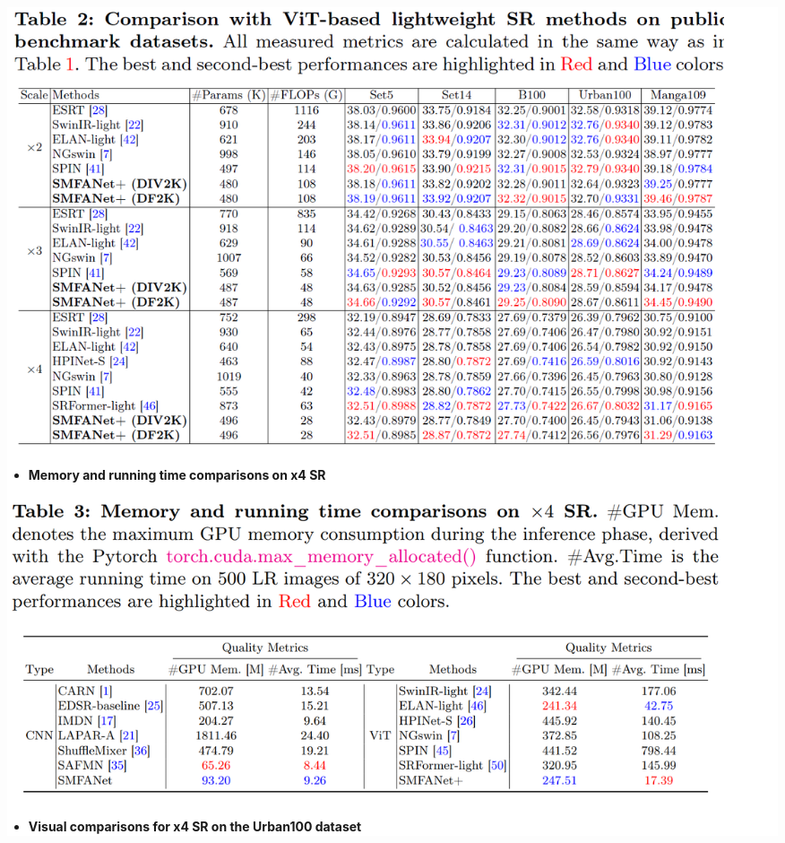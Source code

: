 <img width="800" src="./figs/ViT_results.png">

- **Memory and running time comparisons on x4 SR**
<img width="800" src="./figs/Mem_Time.png">

- **Visual comparisons for x4 SR on the Urban100 dataset**
